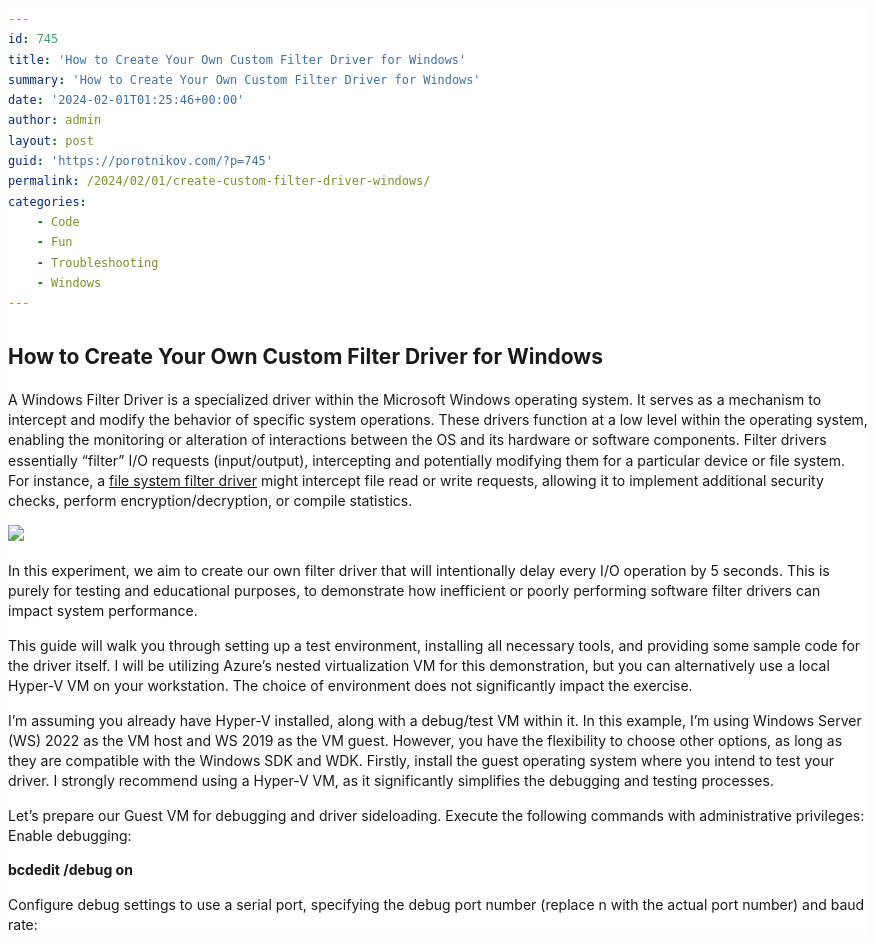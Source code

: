 ```yaml
---
id: 745
title: 'How to Create Your Own Custom Filter Driver for Windows'
summary: 'How to Create Your Own Custom Filter Driver for Windows'
date: '2024-02-01T01:25:46+00:00'
author: admin
layout: post
guid: 'https://porotnikov.com/?p=745'
permalink: /2024/02/01/create-custom-filter-driver-windows/
categories:
    - Code
    - Fun
    - Troubleshooting
    - Windows
---
```


## How to Create Your Own Custom Filter Driver for Windows

A Windows Filter Driver is a specialized driver within the Microsoft Windows operating system. It serves as a mechanism to intercept and modify the behavior of specific system operations. These drivers function at a low level within the operating system, enabling the monitoring or alteration of interactions between the OS and its hardware or software components. Filter drivers essentially “filter” I/O requests (input/output), intercepting and potentially modifying them for a particular device or file system. For instance, a [file system filter driver](https://learn.microsoft.com/en-us/windows-hardware/drivers/ifs/filter-manager-concepts) might intercept file read or write requests, allowing it to implement additional security checks, perform encryption/decryption, or compile statistics.

![](https://cdn.porotnikov.com/media/2024/02/01011907/image-6-1024x647.png)

In this experiment, we aim to create our own filter driver that will intentionally delay every I/O operation by 5 seconds. This is purely for testing and educational purposes, to demonstrate how inefficient or poorly performing software filter drivers can impact system performance.

This guide will walk you through setting up a test environment, installing all necessary tools, and providing some sample code for the driver itself. I will be utilizing Azure’s nested virtualization VM for this demonstration, but you can alternatively use a local Hyper-V VM on your workstation. The choice of environment does not significantly impact the exercise.

I’m assuming you already have Hyper-V installed, along with a debug/test VM within it. In this example, I’m using Windows Server (WS) 2022 as the VM host and WS 2019 as the VM guest. However, you have the flexibility to choose other options, as long as they are compatible with the Windows SDK and WDK. Firstly, install the guest operating system where you intend to test your driver. I strongly recommend using a Hyper-V VM, as it significantly simplifies the debugging and testing processes.

Let’s prepare our Guest VM for debugging and driver sideloading. Execute the following commands with administrative privileges:  
Enable debugging:

**bcdedit /debug on**

Configure debug settings to use a serial port, specifying the debug port number (replace n with the actual port number) and baud rate:
